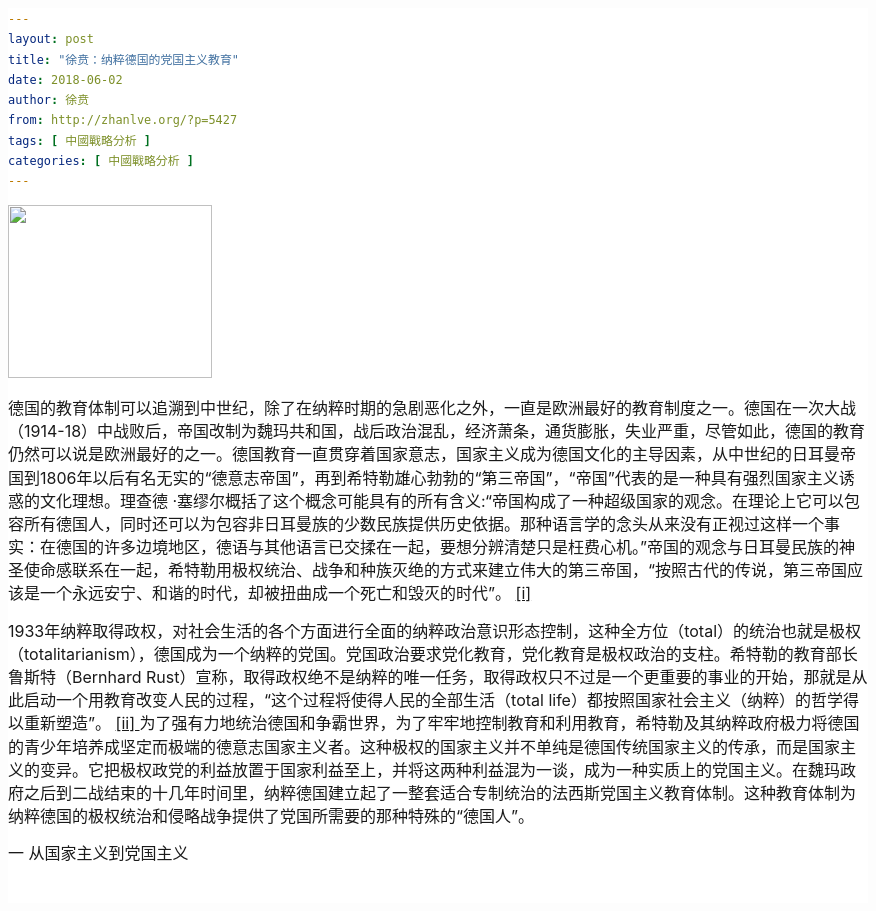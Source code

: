 ```yaml
---
layout: post
title: "徐贲：纳粹德国的党国主义教育"
date: 2018-06-02
author: 徐贲
from: http://zhanlve.org/?p=5427
tags: [ 中國戰略分析 ]
categories: [ 中國戰略分析 ]
---
```


<div id="entry">
 <div class="at-above-post addthis_tool" data-url="http://zhanlve.org/?p=5427">
 </div>
 <p>
 </p>
 <p>
  <img class="aligncenter wp-image-5428" height="173" src="http://zhanlve.org/wp-content/uploads/2018/06/ori_531e5be7a89f8.jpeg" width="204"/>
 </p>
 <p>
 </p>
 <p>
  <span style="font-size: 12pt;">
   德国的教育体制可以追溯到中世纪，除了在纳粹时期的急剧恶化之外，一直是欧洲最好的教育制度之一。德国在一次大战（1914-18）中战败后，帝国改制为魏玛共和国，战后政治混乱，经济萧条，通货膨胀，失业严重，尽管如此，德国的教育仍然可以说是欧洲最好的之一。德国教育一直贯穿着国家意志，国家主义成为德国文化的主导因素，从中世纪的日耳曼帝国到1806年以后有名无实的“德意志帝国”，再到希特勒雄心勃勃的“第三帝国”，“帝国”代表的是一种具有强烈国家主义诱惑的文化理想。理查德 ·塞缪尔概括了这个概念可能具有的所有含义:“帝国构成了一种超级国家的观念。在理论上它可以包容所有德国人，同时还可以为包容非日耳曼族的少数民族提供历史依据。那种语言学的念头从来没有正视过这样一个事实：在德国的许多边境地区，德语与其他语言已交揉在一起，要想分辨清楚只是枉费心机。”帝国的观念与日耳曼民族的神圣使命感联系在一起，希特勒用极权统治、战争和种族灭绝的方式来建立伟大的第三帝国，“按照古代的传说，第三帝国应该是一个永远安宁、和谐的时代，却被扭曲成一个死亡和毁灭的时代”。
   <a href="http://blog.sina.com.cn/s/blog_4cacf1f30102valh.html#_edn1" name="_ednref1" title="">
    [i]
   </a>
  </span>
 </p>
 <p>
  <span style="font-size: 12pt;">
   1933年纳粹取得政权，对社会生活的各个方面进行全面的纳粹政治意识形态控制，这种全方位（total）的统治也就是极权（totalitarianism），德国成为一个纳粹的党国。党国政治要求党化教育，党化教育是极权政治的支柱。希特勒的教育部长鲁斯特（Bernhard Rust）宣称，取得政权绝不是纳粹的唯一任务，取得政权只不过是一个更重要的事业的开始，那就是从此启动一个用教育改变人民的过程，“这个过程将使得人民的全部生活（total life）都按照国家社会主义（纳粹）的哲学得以重新塑造”。
   <a href="http://blog.sina.com.cn/s/blog_4cacf1f30102valh.html#_edn2" name="_ednref2" title="">
    [ii]
   </a>
   为了强有力地统治德国和争霸世界，为了牢牢地控制教育和利用教育，希特勒及其纳粹政府极力将德国的青少年培养成坚定而极端的德意志国家主义者。这种极权的国家主义并不单纯是德国传统国家主义的传承，而是国家主义的变异。它把极权政党的利益放置于国家利益至上，并将这两种利益混为一谈，成为一种实质上的党国主义。在魏玛政府之后到二战结束的十几年时间里，纳粹德国建立起了一整套适合专制统治的法西斯党国主义教育体制。这种教育体制为纳粹德国的极权统治和侵略战争提供了党国所需要的那种特殊的“德国人”。
  </span>
 </p>
 <p>
  <span style="font-size: 12pt;">
  </span>
 </p>
 <p>
  <span style="font-size: 12pt;">
   一 从国家主义到党国主义
  </span>
 </p>
 <p>
  <span style="font-size: 12pt;">
   <wbr/>
  </span>
 </p>
 <p>
  <span style="font-size: 12pt;">